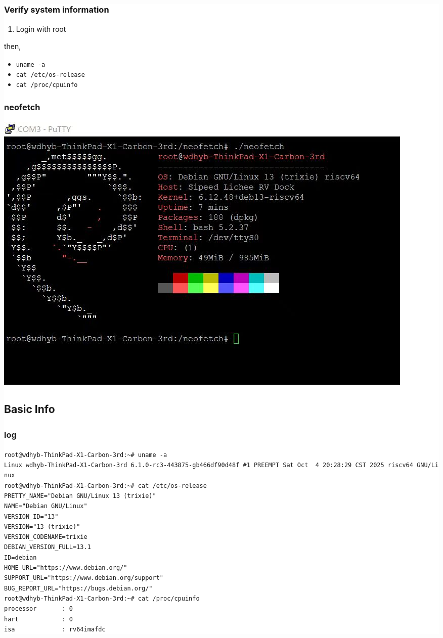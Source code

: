 ### Verify system information

1. Login with root

then,

* `uname -a` 
* `cat /etc/os-release`
* `cat /proc/cpuinfo`

### neofetch

![neofetch](./neofetch.jpg)


## Basic Info

### log 

```
root@wdhyb-ThinkPad-X1-Carbon-3rd:~# uname -a
Linux wdhyb-ThinkPad-X1-Carbon-3rd 6.1.0-rc3-443875-gb466df90d48f #1 PREEMPT Sat Oct  4 20:28:29 CST 2025 riscv64 GNU/Linux
root@wdhyb-ThinkPad-X1-Carbon-3rd:~# cat /etc/os-release
PRETTY_NAME="Debian GNU/Linux 13 (trixie)"
NAME="Debian GNU/Linux"
VERSION_ID="13"
VERSION="13 (trixie)"
VERSION_CODENAME=trixie
DEBIAN_VERSION_FULL=13.1
ID=debian
HOME_URL="https://www.debian.org/"
SUPPORT_URL="https://www.debian.org/support"
BUG_REPORT_URL="https://bugs.debian.org/"
root@wdhyb-ThinkPad-X1-Carbon-3rd:~# cat /proc/cpuinfo
processor       : 0
hart            : 0
isa             : rv64imafdc
```